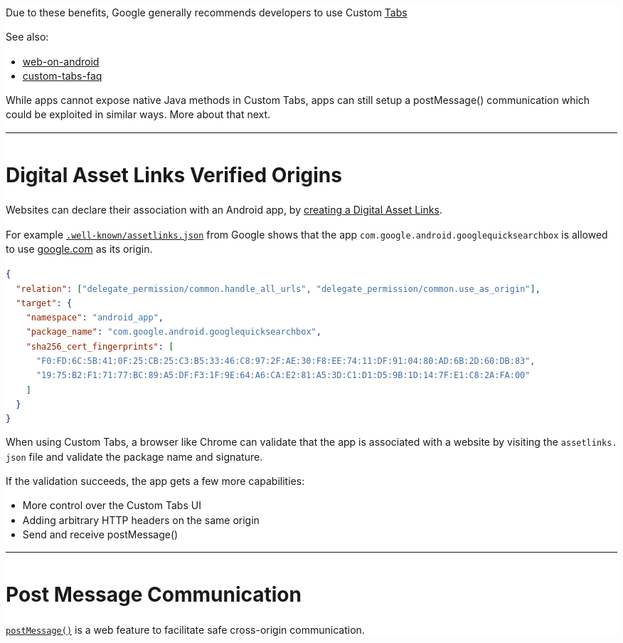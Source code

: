 Due to these benefits, Google generally recommends developers to use Custom [Tabs](https://support.google.com/faqs/answer/12284343?hl=en-GB)

See also:
- [web-on-android](https://web.dev/articles/web-on-android)
- [custom-tabs-faq](https://chromium.googlesource.com/chromium/src/+/refs/tags/122.0.6253.7/docs/security/custom-tabs-faq.md)

While apps cannot expose native Java methods in Custom Tabs, apps can still setup a postMessage() communication which could be exploited in similar ways. More about that next.

---

# **Digital Asset Links Verified Origins**

Websites can declare their association with an Android app, by [creating a Digital Asset Links](https://developers.google.com/digital-asset-links/v1/getting-started).

For example [`.well-known/assetlinks.json`](https://google.com/.well-known/assetlinks.json) from Google shows that the app `com.google.android.googlequicksearchbox` is allowed to use [google.com](http://google.com/) as its origin.

```json
{
  "relation": ["delegate_permission/common.handle_all_urls", "delegate_permission/common.use_as_origin"],
  "target": {
    "namespace": "android_app",
    "package_name": "com.google.android.googlequicksearchbox",
    "sha256_cert_fingerprints": [
      "F0:FD:6C:5B:41:0F:25:CB:25:C3:B5:33:46:C8:97:2F:AE:30:F8:EE:74:11:DF:91:04:80:AD:6B:2D:60:DB:83",
      "19:75:B2:F1:71:77:BC:89:A5:DF:F3:1F:9E:64:A6:CA:E2:81:A5:3D:C1:D1:D5:9B:1D:14:7F:E1:C8:2A:FA:00"
    ]
  }
}
```

When using Custom Tabs, a browser like Chrome can validate that the app is associated with a website by visiting the `assetlinks.json` file and validate the package name and signature.

If the validation succeeds, the app gets a few more capabilities:

- More control over the Custom Tabs UI
- Adding arbitrary HTTP headers on the same origin
- Send and receive postMessage()

---

# **Post Message Communication**

[`postMessage()`](https://developer.mozilla.org/en-US/docs/Web/API/Window/postMessage) is a web feature to facilitate safe cross-origin communication.
